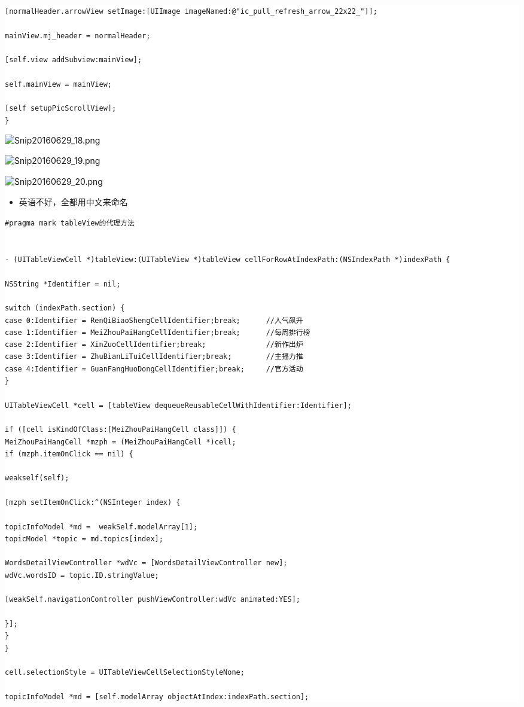 ```
[normalHeader.arrowView setImage:[UIImage imageNamed:@"ic_pull_refresh_arrow_22x22_"]];

mainView.mj_header = normalHeader;

[self.view addSubview:mainView];

self.mainView = mainView;

[self setupPicScrollView];
}
```

![Snip20160629_18.png](http://upload-images.jianshu.io/upload_images/1754828-a77ab22de876872e.png?imageMogr2/auto-orient/strip%7CimageView2/2/w/1240)

![Snip20160629_19.png](http://upload-images.jianshu.io/upload_images/1754828-1cf0879943b80b9a.png?imageMogr2/auto-orient/strip%7CimageView2/2/w/1240)


![Snip20160629_20.png](http://upload-images.jianshu.io/upload_images/1754828-5eb5eebc6ef5f2f3.png?imageMogr2/auto-orient/strip%7CimageView2/2/w/1240)

- 英语不好，全都用中文来命名

```
#pragma mark tableView的代理方法


- (UITableViewCell *)tableView:(UITableView *)tableView cellForRowAtIndexPath:(NSIndexPath *)indexPath {

NSString *Identifier = nil;

switch (indexPath.section) {
case 0:Identifier = RenQiBiaoShengCellIdentifier;break;      //人气飙升
case 1:Identifier = MeiZhouPaiHangCellIdentifier;break;      //每周排行榜
case 2:Identifier = XinZuoCellIdentifier;break;              //新作出炉
case 3:Identifier = ZhuBianLiTuiCellIdentifier;break;        //主播力推
case 4:Identifier = GuanFangHuoDongCellIdentifier;break;     //官方活动
}

UITableViewCell *cell = [tableView dequeueReusableCellWithIdentifier:Identifier];

if ([cell isKindOfClass:[MeiZhouPaiHangCell class]]) {
MeiZhouPaiHangCell *mzph = (MeiZhouPaiHangCell *)cell;
if (mzph.itemOnClick == nil) {

weakself(self);

[mzph setItemOnClick:^(NSInteger index) {

topicInfoModel *md =  weakSelf.modelArray[1];
topicModel *topic = md.topics[index];

WordsDetailViewController *wdVc = [WordsDetailViewController new];
wdVc.wordsID = topic.ID.stringValue;

[weakSelf.navigationController pushViewController:wdVc animated:YES];

}];
}
}

cell.selectionStyle = UITableViewCellSelectionStyleNone;

topicInfoModel *md = [self.modelArray objectAtIndex:indexPath.section];

```